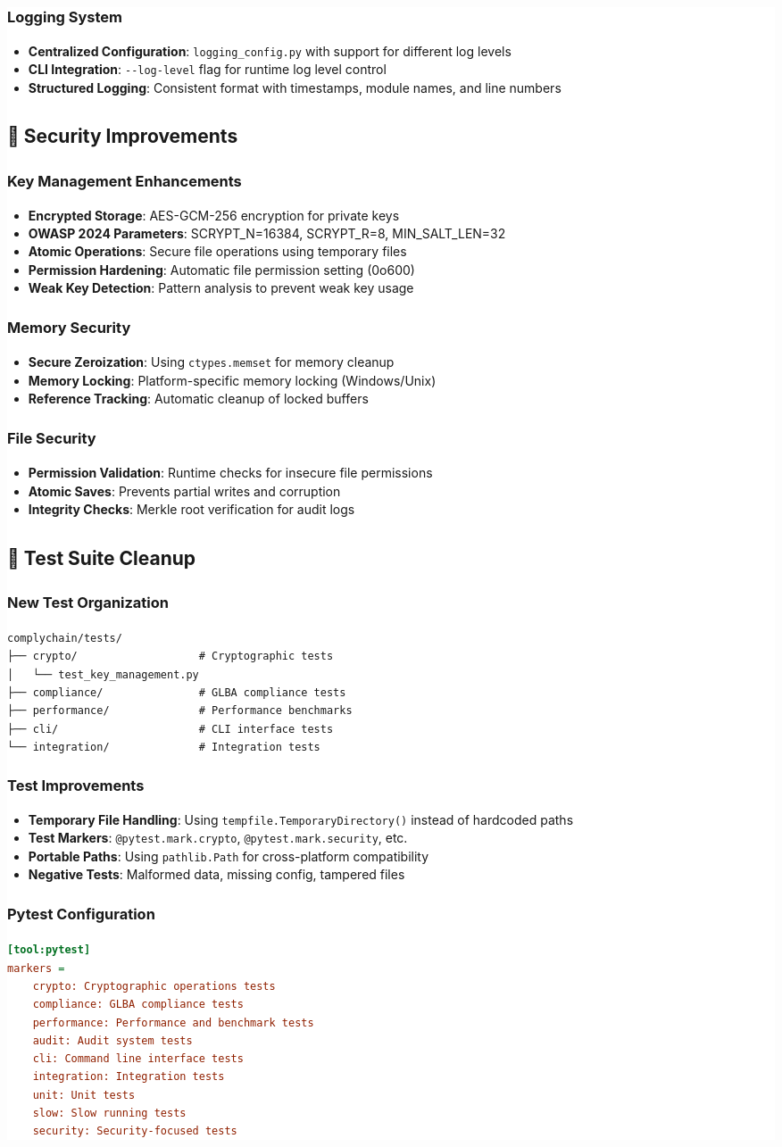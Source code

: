 ### Logging System
- **Centralized Configuration**: `logging_config.py` with support for different log levels
- **CLI Integration**: `--log-level` flag for runtime log level control
- **Structured Logging**: Consistent format with timestamps, module names, and line numbers

## 🔐 Security Improvements

### Key Management Enhancements
- **Encrypted Storage**: AES-GCM-256 encryption for private keys
- **OWASP 2024 Parameters**: SCRYPT_N=16384, SCRYPT_R=8, MIN_SALT_LEN=32
- **Atomic Operations**: Secure file operations using temporary files
- **Permission Hardening**: Automatic file permission setting (0o600)
- **Weak Key Detection**: Pattern analysis to prevent weak key usage

### Memory Security
- **Secure Zeroization**: Using `ctypes.memset` for memory cleanup
- **Memory Locking**: Platform-specific memory locking (Windows/Unix)
- **Reference Tracking**: Automatic cleanup of locked buffers

### File Security
- **Permission Validation**: Runtime checks for insecure file permissions
- **Atomic Saves**: Prevents partial writes and corruption
- **Integrity Checks**: Merkle root verification for audit logs

## 🧪 Test Suite Cleanup

### New Test Organization
```
complychain/tests/
├── crypto/                   # Cryptographic tests
│   └── test_key_management.py
├── compliance/               # GLBA compliance tests
├── performance/              # Performance benchmarks
├── cli/                      # CLI interface tests
└── integration/              # Integration tests
```

### Test Improvements
- **Temporary File Handling**: Using `tempfile.TemporaryDirectory()` instead of hardcoded paths
- **Test Markers**: `@pytest.mark.crypto`, `@pytest.mark.security`, etc.
- **Portable Paths**: Using `pathlib.Path` for cross-platform compatibility
- **Negative Tests**: Malformed data, missing config, tampered files

### Pytest Configuration
```ini
[tool:pytest]
markers =
    crypto: Cryptographic operations tests
    compliance: GLBA compliance tests
    performance: Performance and benchmark tests
    audit: Audit system tests
    cli: Command line interface tests
    integration: Integration tests
    unit: Unit tests
    slow: Slow running tests
    security: Security-focused tests
```
